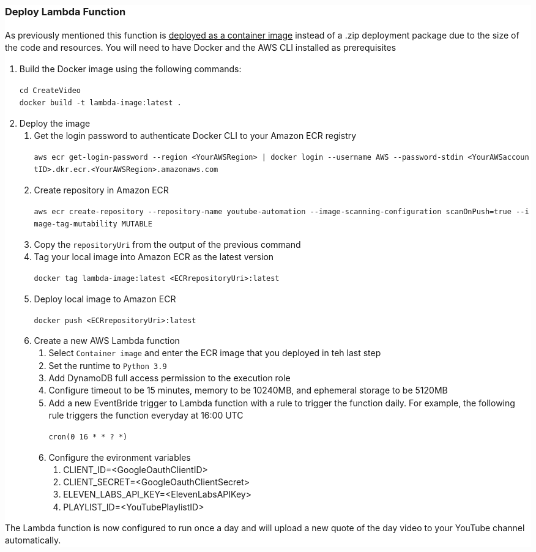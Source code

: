 ### Deploy Lambda Function
As previously mentioned this function is [deployed as a container image](https://docs.aws.amazon.com/lambda/latest/dg/python-image.html#python-image-instructions) instead of a .zip deployment package due to the size of the code and resources. You will need to have Docker and the AWS CLI installed as prerequisites
1. Build the Docker image using the following commands:
    ```
    cd CreateVideo
    docker build -t lambda-image:latest .
2. Deploy the image
    1. Get the login password to authenticate Docker CLI to your Amazon ECR registry
        ```
        aws ecr get-login-password --region <YourAWSRegion> | docker login --username AWS --password-stdin <YourAWSaccountID>.dkr.ecr.<YourAWSRegion>.amazonaws.com
        ```
    2. Create repository in Amazon ECR
        ```
        aws ecr create-repository --repository-name youtube-automation --image-scanning-configuration scanOnPush=true --image-tag-mutability MUTABLE
        ```
    3. Copy the `repositoryUri` from the output of the previous command
    4. Tag your local image into Amazon ECR as the latest version
        ```
        docker tag lambda-image:latest <ECRrepositoryUri>:latest
        ```
    5. Deploy local image to Amazon ECR
        ```
        docker push <ECRrepositoryUri>:latest
        ```
    6. Create a new AWS Lambda function
        1. Select `Container image` and enter the ECR image that you deployed in teh last step
        2. Set the runtime to `Python 3.9`
        3. Add DynamoDB full access permission to the execution role
        4. Configure timeout to be 15 minutes, memory to be 10240MB, and ephemeral storage to be 5120MB
        5. Add a new EventBride trigger to Lambda function with a rule to trigger the function daily. For example, the following rule triggers the function everyday at 16:00 UTC
            ```
            cron(0 16 * * ? *)
            ```
        6. Configure the evironment variables
            1. CLIENT_ID=\<GoogleOauthClientID>
            2. CLIENT_SECRET=\<GoogleOauthClientSecret>
            3. ELEVEN_LABS_API_KEY=\<ElevenLabsAPIKey>
            4. PLAYLIST_ID=\<YouTubePlaylistID>

The Lambda function is now configured to run once a day and will upload a new quote of the day video to your YouTube channel automatically.  
